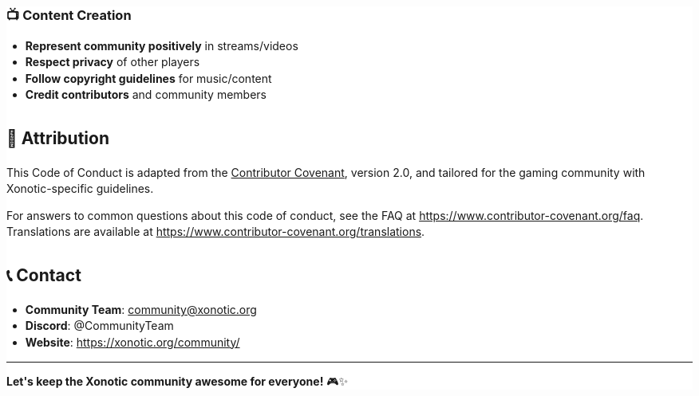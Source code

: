 ### 📺 Content Creation
- **Represent community positively** in streams/videos
- **Respect privacy** of other players
- **Follow copyright guidelines** for music/content
- **Credit contributors** and community members

## 🙏 Attribution

This Code of Conduct is adapted from the [Contributor Covenant](https://www.contributor-covenant.org/), version 2.0, and tailored for the gaming community with Xonotic-specific guidelines.

For answers to common questions about this code of conduct, see the FAQ at https://www.contributor-covenant.org/faq. Translations are available at https://www.contributor-covenant.org/translations.

## 📞 Contact

- **Community Team**: community@xonotic.org
- **Discord**: @CommunityTeam
- **Website**: https://xonotic.org/community/

---

**Let's keep the Xonotic community awesome for everyone!** 🎮✨
